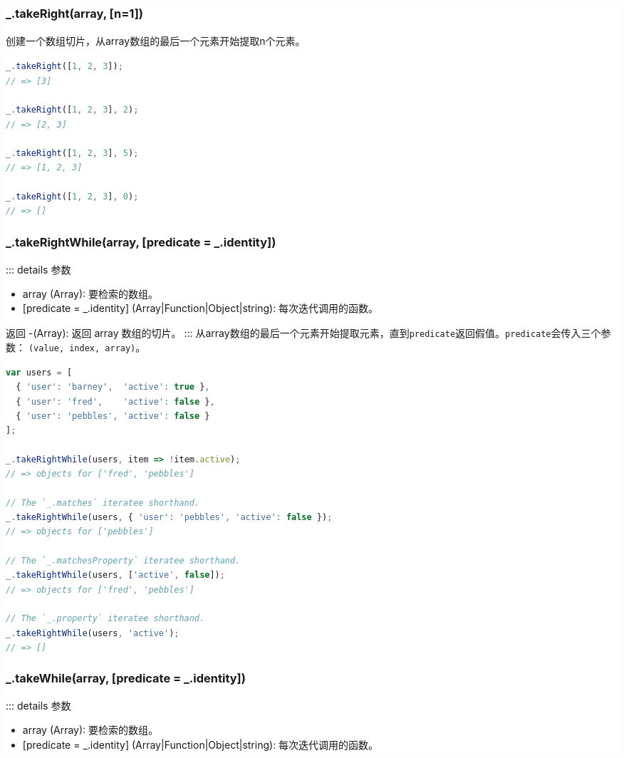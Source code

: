 ### _.takeRight(array, [n=1])
创建一个数组切片，从array数组的最后一个元素开始提取n个元素。
```js
_.takeRight([1, 2, 3]);
// => [3]
 
_.takeRight([1, 2, 3], 2);
// => [2, 3]
 
_.takeRight([1, 2, 3], 5);
// => [1, 2, 3]
 
_.takeRight([1, 2, 3], 0);
// => []
```

### _.takeRightWhile(array, [predicate = _.identity])
::: details 参数
- array (Array): 要检索的数组。
- [predicate = _.identity] (Array|Function|Object|string): 每次迭代调用的函数。

返回
-(Array): 返回 array 数组的切片。
:::
从array数组的最后一个元素开始提取元素，直到`predicate`返回假值。`predicate`会传入三个参数： `(value, index, array)`。
```js
var users = [
  { 'user': 'barney',  'active': true },
  { 'user': 'fred',    'active': false },
  { 'user': 'pebbles', 'active': false }
];
 
_.takeRightWhile(users, item => !item.active);
// => objects for ['fred', 'pebbles']
 
// The `_.matches` iteratee shorthand.
_.takeRightWhile(users, { 'user': 'pebbles', 'active': false });
// => objects for ['pebbles']
 
// The `_.matchesProperty` iteratee shorthand.
_.takeRightWhile(users, ['active', false]);
// => objects for ['fred', 'pebbles']
 
// The `_.property` iteratee shorthand.
_.takeRightWhile(users, 'active');
// => []
```

### _.takeWhile(array, [predicate = _.identity])
::: details 参数
- array (Array): 要检索的数组。
- [predicate = _.identity] (Array|Function|Object|string): 每次迭代调用的函数。
